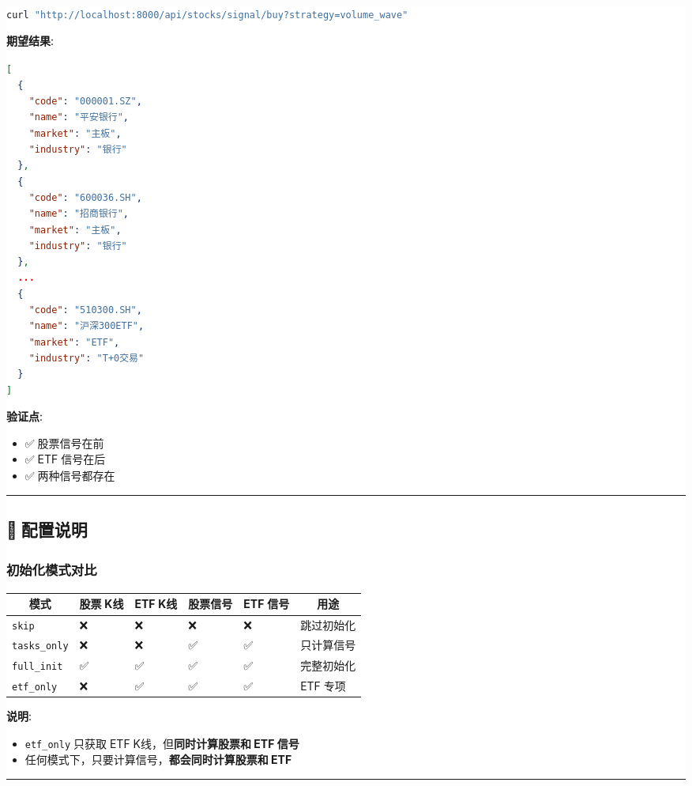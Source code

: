 ```bash
curl "http://localhost:8000/api/stocks/signal/buy?strategy=volume_wave"
```

**期望结果**:
```json
[
  {
    "code": "000001.SZ",
    "name": "平安银行",
    "market": "主板",
    "industry": "银行"
  },
  {
    "code": "600036.SH",
    "name": "招商银行",
    "market": "主板",
    "industry": "银行"
  },
  ...
  {
    "code": "510300.SH",
    "name": "沪深300ETF",
    "market": "ETF",
    "industry": "T+0交易"
  }
]
```

**验证点**:
- ✅ 股票信号在前
- ✅ ETF 信号在后
- ✅ 两种信号都存在

---

## 📝 配置说明

### 初始化模式对比

| 模式 | 股票 K线 | ETF K线 | 股票信号 | ETF 信号 | 用途 |
|------|---------|---------|---------|---------|------|
| `skip` | ❌ | ❌ | ❌ | ❌ | 跳过初始化 |
| `tasks_only` | ❌ | ❌ | ✅ | ✅ | 只计算信号 |
| `full_init` | ✅ | ✅ | ✅ | ✅ | 完整初始化 |
| `etf_only` | ❌ | ✅ | ✅ | ✅ | ETF 专项 |

**说明**: 
- `etf_only` 只获取 ETF K线，但**同时计算股票和 ETF 信号**
- 任何模式下，只要计算信号，**都会同时计算股票和 ETF**

---